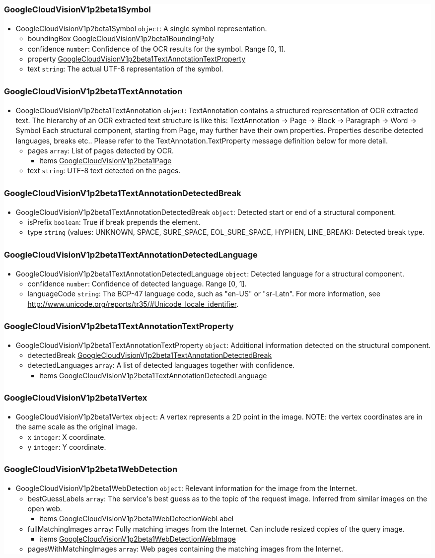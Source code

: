 ### GoogleCloudVisionV1p2beta1Symbol
* GoogleCloudVisionV1p2beta1Symbol `object`: A single symbol representation.
  * boundingBox [GoogleCloudVisionV1p2beta1BoundingPoly](#googlecloudvisionv1p2beta1boundingpoly)
  * confidence `number`: Confidence of the OCR results for the symbol. Range [0, 1].
  * property [GoogleCloudVisionV1p2beta1TextAnnotationTextProperty](#googlecloudvisionv1p2beta1textannotationtextproperty)
  * text `string`: The actual UTF-8 representation of the symbol.

### GoogleCloudVisionV1p2beta1TextAnnotation
* GoogleCloudVisionV1p2beta1TextAnnotation `object`: TextAnnotation contains a structured representation of OCR extracted text. The hierarchy of an OCR extracted text structure is like this: TextAnnotation -> Page -> Block -> Paragraph -> Word -> Symbol Each structural component, starting from Page, may further have their own properties. Properties describe detected languages, breaks etc.. Please refer to the TextAnnotation.TextProperty message definition below for more detail.
  * pages `array`: List of pages detected by OCR.
    * items [GoogleCloudVisionV1p2beta1Page](#googlecloudvisionv1p2beta1page)
  * text `string`: UTF-8 text detected on the pages.

### GoogleCloudVisionV1p2beta1TextAnnotationDetectedBreak
* GoogleCloudVisionV1p2beta1TextAnnotationDetectedBreak `object`: Detected start or end of a structural component.
  * isPrefix `boolean`: True if break prepends the element.
  * type `string` (values: UNKNOWN, SPACE, SURE_SPACE, EOL_SURE_SPACE, HYPHEN, LINE_BREAK): Detected break type.

### GoogleCloudVisionV1p2beta1TextAnnotationDetectedLanguage
* GoogleCloudVisionV1p2beta1TextAnnotationDetectedLanguage `object`: Detected language for a structural component.
  * confidence `number`: Confidence of detected language. Range [0, 1].
  * languageCode `string`: The BCP-47 language code, such as "en-US" or "sr-Latn". For more information, see http://www.unicode.org/reports/tr35/#Unicode_locale_identifier.

### GoogleCloudVisionV1p2beta1TextAnnotationTextProperty
* GoogleCloudVisionV1p2beta1TextAnnotationTextProperty `object`: Additional information detected on the structural component.
  * detectedBreak [GoogleCloudVisionV1p2beta1TextAnnotationDetectedBreak](#googlecloudvisionv1p2beta1textannotationdetectedbreak)
  * detectedLanguages `array`: A list of detected languages together with confidence.
    * items [GoogleCloudVisionV1p2beta1TextAnnotationDetectedLanguage](#googlecloudvisionv1p2beta1textannotationdetectedlanguage)

### GoogleCloudVisionV1p2beta1Vertex
* GoogleCloudVisionV1p2beta1Vertex `object`: A vertex represents a 2D point in the image. NOTE: the vertex coordinates are in the same scale as the original image.
  * x `integer`: X coordinate.
  * y `integer`: Y coordinate.

### GoogleCloudVisionV1p2beta1WebDetection
* GoogleCloudVisionV1p2beta1WebDetection `object`: Relevant information for the image from the Internet.
  * bestGuessLabels `array`: The service's best guess as to the topic of the request image. Inferred from similar images on the open web.
    * items [GoogleCloudVisionV1p2beta1WebDetectionWebLabel](#googlecloudvisionv1p2beta1webdetectionweblabel)
  * fullMatchingImages `array`: Fully matching images from the Internet. Can include resized copies of the query image.
    * items [GoogleCloudVisionV1p2beta1WebDetectionWebImage](#googlecloudvisionv1p2beta1webdetectionwebimage)
  * pagesWithMatchingImages `array`: Web pages containing the matching images from the Internet.